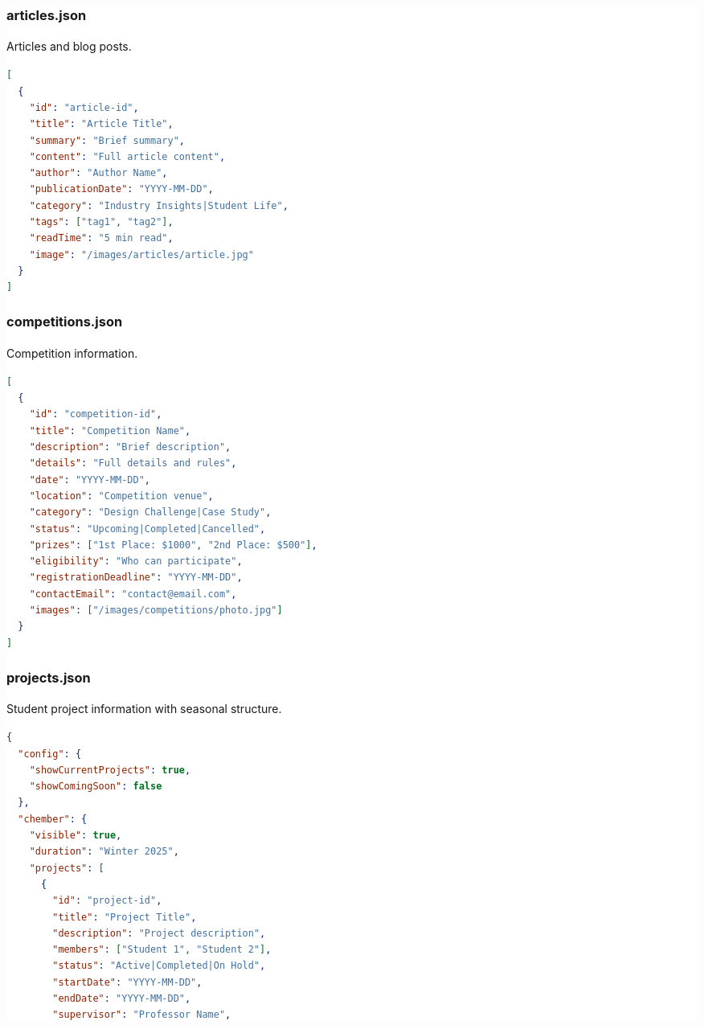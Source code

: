 ### articles.json
Articles and blog posts.

```json
[
  {
    "id": "article-id",
    "title": "Article Title",
    "summary": "Brief summary",
    "content": "Full article content",
    "author": "Author Name",
    "publicationDate": "YYYY-MM-DD",
    "category": "Industry Insights|Student Life",
    "tags": ["tag1", "tag2"],
    "readTime": "5 min read",
    "image": "/images/articles/article.jpg"
  }
]
```

### competitions.json
Competition information.

```json
[
  {
    "id": "competition-id",
    "title": "Competition Name",
    "description": "Brief description",
    "details": "Full details and rules",
    "date": "YYYY-MM-DD",
    "location": "Competition venue",
    "category": "Design Challenge|Case Study",
    "status": "Upcoming|Completed|Cancelled",
    "prizes": ["1st Place: $1000", "2nd Place: $500"],
    "eligibility": "Who can participate",
    "registrationDeadline": "YYYY-MM-DD",
    "contactEmail": "contact@email.com",
    "images": ["/images/competitions/photo.jpg"]
  }
]
```

### projects.json
Student project information with seasonal structure.

```json
{
  "config": {
    "showCurrentProjects": true,
    "showComingSoon": false
  },
  "chember": {
    "visible": true,
    "duration": "Winter 2025",
    "projects": [
      {
        "id": "project-id",
        "title": "Project Title",
        "description": "Project description",
        "members": ["Student 1", "Student 2"],
        "status": "Active|Completed|On Hold",
        "startDate": "YYYY-MM-DD",
        "endDate": "YYYY-MM-DD",
        "supervisor": "Professor Name",
```